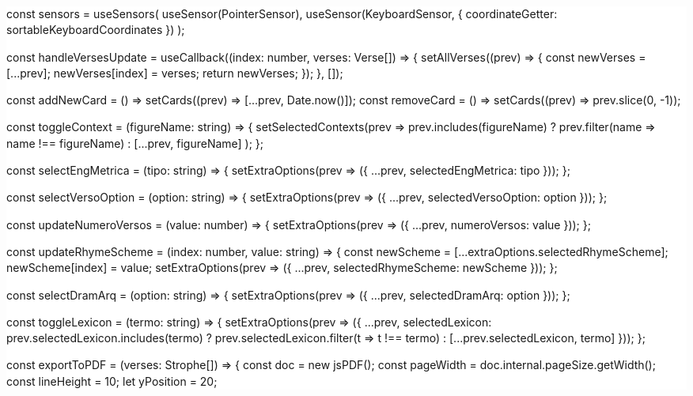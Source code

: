   const sensors = useSensors(
    useSensor(PointerSensor),
    useSensor(KeyboardSensor, { coordinateGetter: sortableKeyboardCoordinates })
  );

  const handleVersesUpdate = useCallback((index: number, verses: Verse[]) => {
    setAllVerses((prev) => {
      const newVerses = [...prev];
      newVerses[index] = verses;
      return newVerses;
    });
  }, []);

  const addNewCard = () => setCards((prev) => [...prev, Date.now()]);
  const removeCard = () => setCards((prev) => prev.slice(0, -1));

  const toggleContext = (figureName: string) => {
    setSelectedContexts(prev => 
      prev.includes(figureName)
        ? prev.filter(name => name !== figureName)
        : [...prev, figureName]
    );
  };

  const selectEngMetrica = (tipo: string) => {
    setExtraOptions(prev => ({ ...prev, selectedEngMetrica: tipo }));
  };

  const selectVersoOption = (option: string) => {
    setExtraOptions(prev => ({ ...prev, selectedVersoOption: option }));
  };

  const updateNumeroVersos = (value: number) => {
    setExtraOptions(prev => ({ ...prev, numeroVersos: value }));
  };

  const updateRhymeScheme = (index: number, value: string) => {
    const newScheme = [...extraOptions.selectedRhymeScheme];
    newScheme[index] = value;
    setExtraOptions(prev => ({ ...prev, selectedRhymeScheme: newScheme }));
  };

  const selectDramArq = (option: string) => {
    setExtraOptions(prev => ({ ...prev, selectedDramArq: option }));
  };

  const toggleLexicon = (termo: string) => {
    setExtraOptions(prev => ({
      ...prev,
      selectedLexicon: prev.selectedLexicon.includes(termo)
        ? prev.selectedLexicon.filter(t => t !== termo)
        : [...prev.selectedLexicon, termo]
    }));
  };

  const exportToPDF = (verses: Strophe[]) => {
    const doc = new jsPDF();
    const pageWidth = doc.internal.pageSize.getWidth();
    const lineHeight = 10;
    let yPosition = 20;
